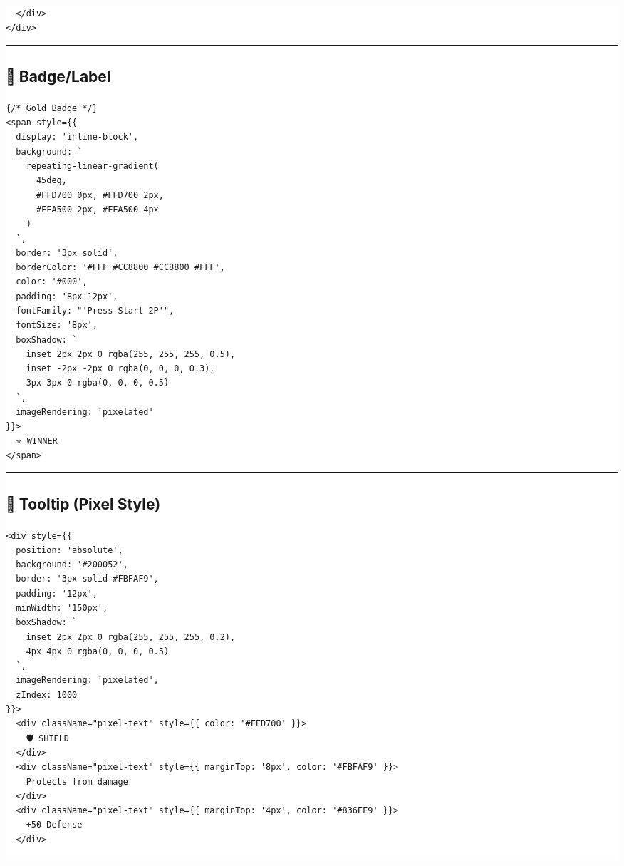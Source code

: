 ```tsx
  </div>
</div>
```

---

## 🎪 Badge/Label

```tsx
{/* Gold Badge */}
<span style={{
  display: 'inline-block',
  background: `
    repeating-linear-gradient(
      45deg,
      #FFD700 0px, #FFD700 2px,
      #FFA500 2px, #FFA500 4px
    )
  `,
  border: '3px solid',
  borderColor: '#FFF #CC8800 #CC8800 #FFF',
  color: '#000',
  padding: '8px 12px',
  fontFamily: "'Press Start 2P'",
  fontSize: '8px',
  boxShadow: `
    inset 2px 2px 0 rgba(255, 255, 255, 0.5),
    inset -2px -2px 0 rgba(0, 0, 0, 0.3),
    3px 3px 0 rgba(0, 0, 0, 0.5)
  `,
  imageRendering: 'pixelated'
}}>
  ⭐ WINNER
</span>
```

---

## 💬 Tooltip (Pixel Style)

```tsx
<div style={{
  position: 'absolute',
  background: '#200052',
  border: '3px solid #FBFAF9',
  padding: '12px',
  minWidth: '150px',
  boxShadow: `
    inset 2px 2px 0 rgba(255, 255, 255, 0.2),
    4px 4px 0 rgba(0, 0, 0, 0.5)
  `,
  imageRendering: 'pixelated',
  zIndex: 1000
}}>
  <div className="pixel-text" style={{ color: '#FFD700' }}>
    🛡️ SHIELD
  </div>
  <div className="pixel-text" style={{ marginTop: '8px', color: '#FBFAF9' }}>
    Protects from damage
  </div>
  <div className="pixel-text" style={{ marginTop: '4px', color: '#836EF9' }}>
    +50 Defense
  </div>
  
```